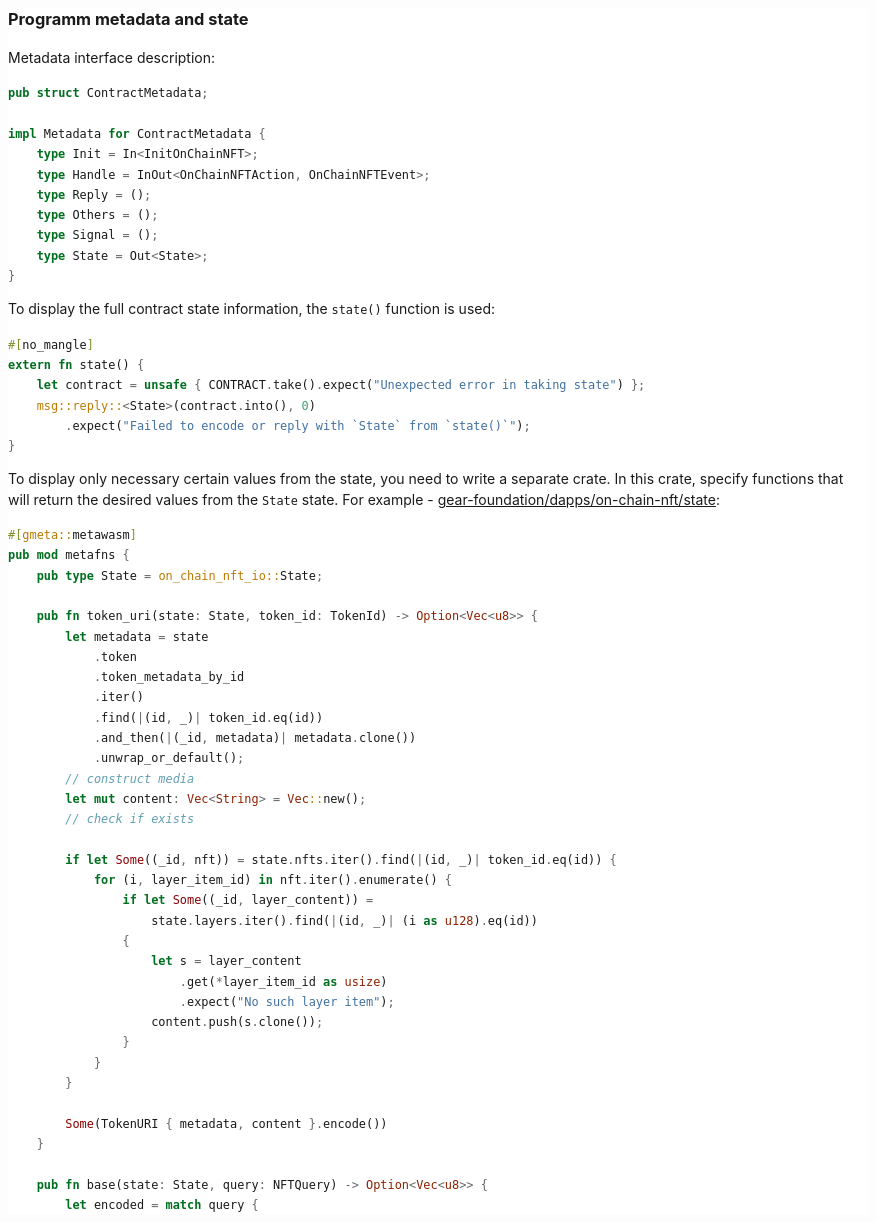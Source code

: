 ### Programm metadata and state
Metadata interface description:

```rust title="on-chain-nft/io/src/lib.rs"
pub struct ContractMetadata;

impl Metadata for ContractMetadata {
    type Init = In<InitOnChainNFT>;
    type Handle = InOut<OnChainNFTAction, OnChainNFTEvent>;
    type Reply = ();
    type Others = ();
    type Signal = ();
    type State = Out<State>;
}
```
To display the full contract state information, the `state()` function is used:

```rust title="on-chain-nft/src/lib.rs"
#[no_mangle]
extern fn state() {
    let contract = unsafe { CONTRACT.take().expect("Unexpected error in taking state") };
    msg::reply::<State>(contract.into(), 0)
        .expect("Failed to encode or reply with `State` from `state()`");
}
```
To display only necessary certain values from the state, you need to write a separate crate. In this crate, specify functions that will return the desired values from the `State` state. For example - [gear-foundation/dapps/on-chain-nft/state](https://github.com/gear-foundation/dapps/tree/master/contracts/on-chain-nft/state):

```rust title="on-chain-nft/state/src/lib.rs"
#[gmeta::metawasm]
pub mod metafns {
    pub type State = on_chain_nft_io::State;

    pub fn token_uri(state: State, token_id: TokenId) -> Option<Vec<u8>> {
        let metadata = state
            .token
            .token_metadata_by_id
            .iter()
            .find(|(id, _)| token_id.eq(id))
            .and_then(|(_id, metadata)| metadata.clone())
            .unwrap_or_default();
        // construct media
        let mut content: Vec<String> = Vec::new();
        // check if exists

        if let Some((_id, nft)) = state.nfts.iter().find(|(id, _)| token_id.eq(id)) {
            for (i, layer_item_id) in nft.iter().enumerate() {
                if let Some((_id, layer_content)) =
                    state.layers.iter().find(|(id, _)| (i as u128).eq(id))
                {
                    let s = layer_content
                        .get(*layer_item_id as usize)
                        .expect("No such layer item");
                    content.push(s.clone());
                }
            }
        }

        Some(TokenURI { metadata, content }.encode())
    }

    pub fn base(state: State, query: NFTQuery) -> Option<Vec<u8>> {
        let encoded = match query {
```
